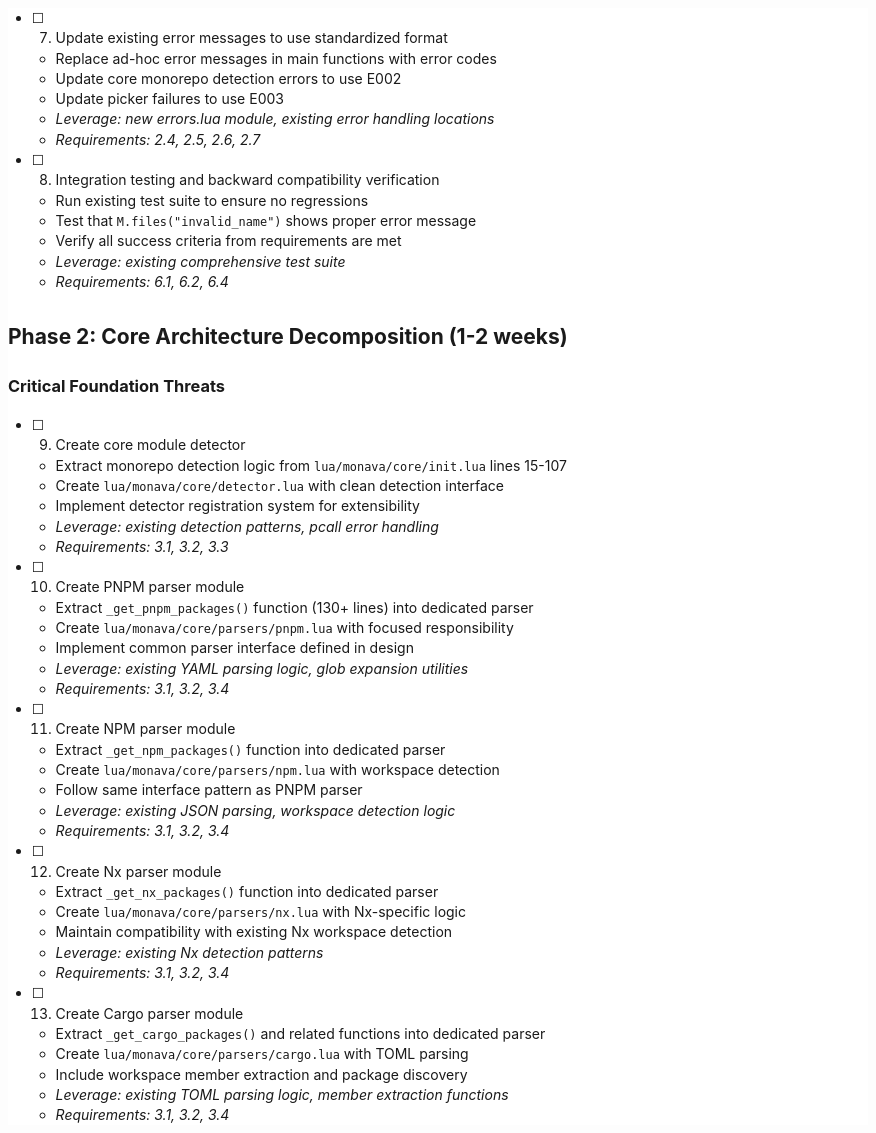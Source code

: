 - [ ] 7. Update existing error messages to use standardized format
  - Replace ad-hoc error messages in main functions with error codes
  - Update core monorepo detection errors to use E002
  - Update picker failures to use E003
  - _Leverage: new errors.lua module, existing error handling locations_
  - _Requirements: 2.4, 2.5, 2.6, 2.7_

- [ ] 8. Integration testing and backward compatibility verification
  - Run existing test suite to ensure no regressions
  - Test that `M.files("invalid_name")` shows proper error message
  - Verify all success criteria from requirements are met
  - _Leverage: existing comprehensive test suite_
  - _Requirements: 6.1, 6.2, 6.4_

## Phase 2: Core Architecture Decomposition (1-2 weeks)

### Critical Foundation Threats

- [ ] 9. Create core module detector
  - Extract monorepo detection logic from `lua/monava/core/init.lua` lines 15-107
  - Create `lua/monava/core/detector.lua` with clean detection interface
  - Implement detector registration system for extensibility
  - _Leverage: existing detection patterns, pcall error handling_
  - _Requirements: 3.1, 3.2, 3.3_

- [ ] 10. Create PNPM parser module
  - Extract `_get_pnpm_packages()` function (130+ lines) into dedicated parser
  - Create `lua/monava/core/parsers/pnpm.lua` with focused responsibility
  - Implement common parser interface defined in design
  - _Leverage: existing YAML parsing logic, glob expansion utilities_
  - _Requirements: 3.1, 3.2, 3.4_

- [ ] 11. Create NPM parser module
  - Extract `_get_npm_packages()` function into dedicated parser
  - Create `lua/monava/core/parsers/npm.lua` with workspace detection
  - Follow same interface pattern as PNPM parser
  - _Leverage: existing JSON parsing, workspace detection logic_
  - _Requirements: 3.1, 3.2, 3.4_

- [ ] 12. Create Nx parser module
  - Extract `_get_nx_packages()` function into dedicated parser
  - Create `lua/monava/core/parsers/nx.lua` with Nx-specific logic
  - Maintain compatibility with existing Nx workspace detection
  - _Leverage: existing Nx detection patterns_
  - _Requirements: 3.1, 3.2, 3.4_

- [ ] 13. Create Cargo parser module
  - Extract `_get_cargo_packages()` and related functions into dedicated parser
  - Create `lua/monava/core/parsers/cargo.lua` with TOML parsing
  - Include workspace member extraction and package discovery
  - _Leverage: existing TOML parsing logic, member extraction functions_
  - _Requirements: 3.1, 3.2, 3.4_

